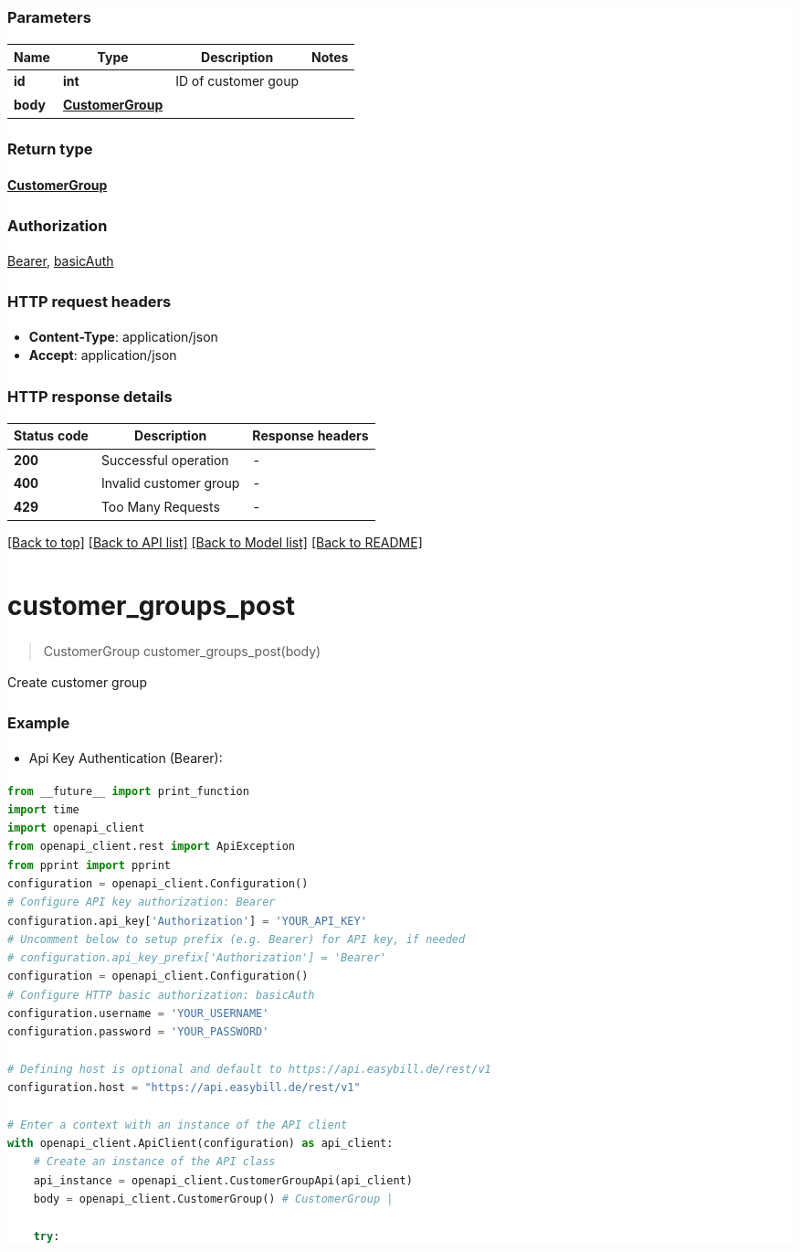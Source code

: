 ### Parameters

Name | Type | Description  | Notes
------------- | ------------- | ------------- | -------------
 **id** | **int**| ID of customer goup | 
 **body** | [**CustomerGroup**](CustomerGroup.md)|  | 

### Return type

[**CustomerGroup**](CustomerGroup.md)

### Authorization

[Bearer](../README.md#Bearer), [basicAuth](../README.md#basicAuth)

### HTTP request headers

 - **Content-Type**: application/json
 - **Accept**: application/json

### HTTP response details
| Status code | Description | Response headers |
|-------------|-------------|------------------|
**200** | Successful operation |  -  |
**400** | Invalid customer group |  -  |
**429** | Too Many Requests |  -  |

[[Back to top]](#) [[Back to API list]](../README.md#documentation-for-api-endpoints) [[Back to Model list]](../README.md#documentation-for-models) [[Back to README]](../README.md)

# **customer_groups_post**
> CustomerGroup customer_groups_post(body)

Create customer group

### Example

* Api Key Authentication (Bearer):
```python
from __future__ import print_function
import time
import openapi_client
from openapi_client.rest import ApiException
from pprint import pprint
configuration = openapi_client.Configuration()
# Configure API key authorization: Bearer
configuration.api_key['Authorization'] = 'YOUR_API_KEY'
# Uncomment below to setup prefix (e.g. Bearer) for API key, if needed
# configuration.api_key_prefix['Authorization'] = 'Bearer'
configuration = openapi_client.Configuration()
# Configure HTTP basic authorization: basicAuth
configuration.username = 'YOUR_USERNAME'
configuration.password = 'YOUR_PASSWORD'

# Defining host is optional and default to https://api.easybill.de/rest/v1
configuration.host = "https://api.easybill.de/rest/v1"

# Enter a context with an instance of the API client
with openapi_client.ApiClient(configuration) as api_client:
    # Create an instance of the API class
    api_instance = openapi_client.CustomerGroupApi(api_client)
    body = openapi_client.CustomerGroup() # CustomerGroup | 

    try:
```